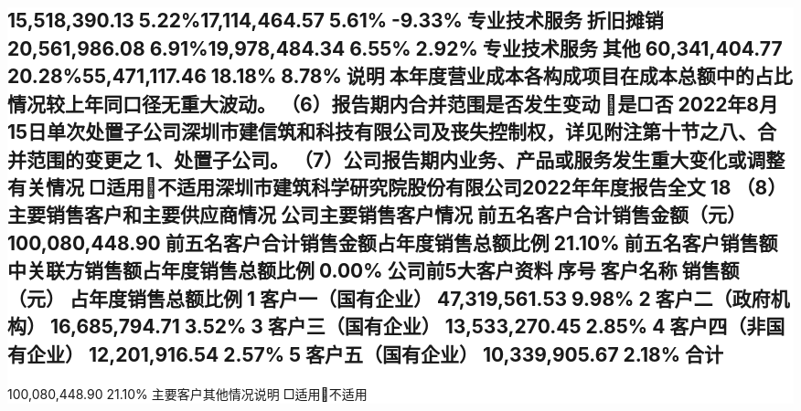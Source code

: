 15,518,390.13
5.22%17,114,464.57
5.61%
-9.33%
专业技术服务
折旧摊销
20,561,986.08
6.91%19,978,484.34
6.55%
2.92%
专业技术服务
其他
60,341,404.77
20.28%55,471,117.46
18.18%
8.78%
说明
本年度营业成本各构成项目在成本总额中的占比情况较上年同口径无重大波动。
（6）报告期内合并范围是否发生变动
是□否
2022年8月15日单次处置子公司深圳市建信筑和科技有限公司及丧失控制权，详见附注第十节之八、合并范围的变更之
1、处置子公司。
（7）公司报告期内业务、产品或服务发生重大变化或调整有关情况
□适用不适用深圳市建筑科学研究院股份有限公司2022年年度报告全文
18
（8）主要销售客户和主要供应商情况
公司主要销售客户情况
前五名客户合计销售金额（元）
100,080,448.90
前五名客户合计销售金额占年度销售总额比例
21.10%
前五名客户销售额中关联方销售额占年度销售总额比例
0.00%
公司前5大客户资料
序号
客户名称
销售额（元）
占年度销售总额比例
1
客户一（国有企业）
47,319,561.53
9.98%
2
客户二（政府机构）
16,685,794.71
3.52%
3
客户三（国有企业）
13,533,270.45
2.85%
4
客户四（非国有企业）
12,201,916.54
2.57%
5
客户五（国有企业）
10,339,905.67
2.18%
合计
--
100,080,448.90
21.10%
主要客户其他情况说明
□适用不适用
